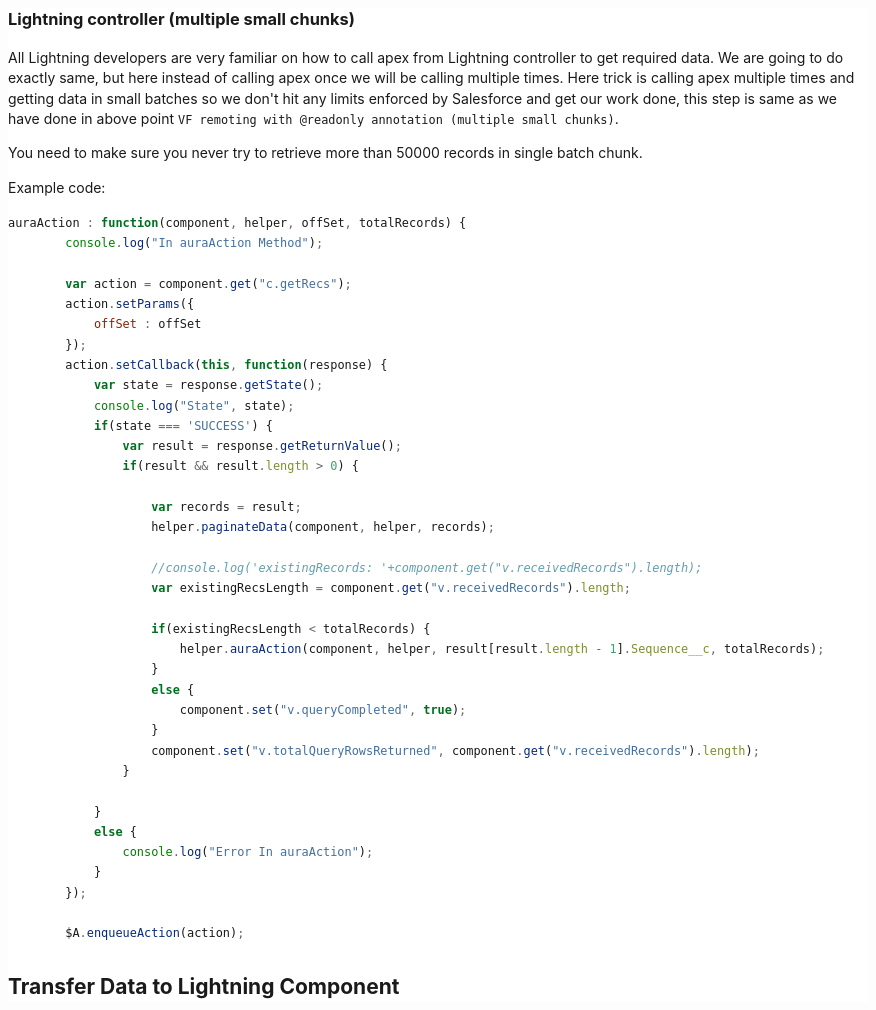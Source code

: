 ### Lightning controller (multiple small chunks)
All Lightning developers are very familiar on how to call apex from Lightning controller to get required data. We are going to do exactly same, but here instead of calling apex once we will be calling multiple times. Here trick is calling apex multiple times and getting data in small batches so we don't hit any limits enforced by Salesforce and get our work done, this step is same as we have done in above point `VF remoting with @readonly annotation (multiple small chunks)`. 

You need to make sure you never try to retrieve more than 50000 records in single batch chunk. 

Example code:
```js
auraAction : function(component, helper, offSet, totalRecords) {
        console.log("In auraAction Method");
        
        var action = component.get("c.getRecs");
        action.setParams({
            offSet : offSet
        });
        action.setCallback(this, function(response) {
            var state = response.getState();
            console.log("State", state);
            if(state === 'SUCCESS') {
                var result = response.getReturnValue();
                if(result && result.length > 0) {
                    
                    var records = result;
                    helper.paginateData(component, helper, records);
                    
                    //console.log('existingRecords: '+component.get("v.receivedRecords").length);
                    var existingRecsLength = component.get("v.receivedRecords").length;
                    
                    if(existingRecsLength < totalRecords) {
                        helper.auraAction(component, helper, result[result.length - 1].Sequence__c, totalRecords);
                    }
                    else {
                        component.set("v.queryCompleted", true);
                    }
                    component.set("v.totalQueryRowsReturned", component.get("v.receivedRecords").length);
                }
                
            }
            else {
                console.log("Error In auraAction");
            }
        });
        
        $A.enqueueAction(action);
```

## Transfer Data to Lightning Component
